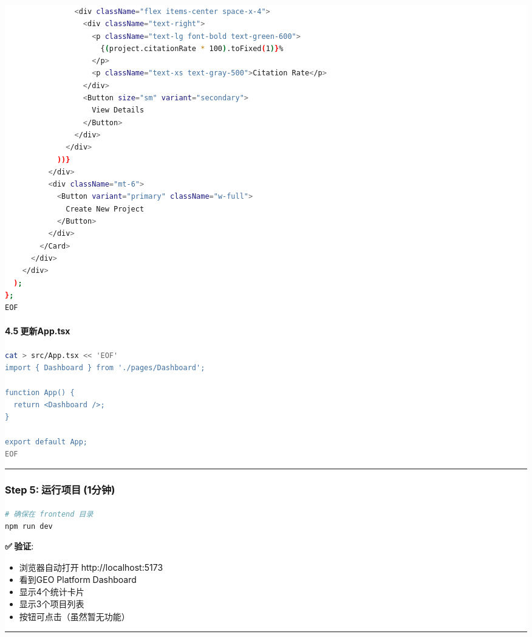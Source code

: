 ```bash
                <div className="flex items-center space-x-4">
                  <div className="text-right">
                    <p className="text-lg font-bold text-green-600">
                      {(project.citationRate * 100).toFixed(1)}%
                    </p>
                    <p className="text-xs text-gray-500">Citation Rate</p>
                  </div>
                  <Button size="sm" variant="secondary">
                    View Details
                  </Button>
                </div>
              </div>
            ))}
          </div>
          <div className="mt-6">
            <Button variant="primary" className="w-full">
              Create New Project
            </Button>
          </div>
        </Card>
      </div>
    </div>
  );
};
EOF
```

#### 4.5 更新App.tsx
```bash
cat > src/App.tsx << 'EOF'
import { Dashboard } from './pages/Dashboard';

function App() {
  return <Dashboard />;
}

export default App;
EOF
```

---

### Step 5: 运行项目 (1分钟)
```bash
# 确保在 frontend 目录
npm run dev
```

**✅ 验证**:
- 浏览器自动打开 http://localhost:5173
- 看到GEO Platform Dashboard
- 显示4个统计卡片
- 显示3个项目列表
- 按钮可点击（虽然暂无功能）

---